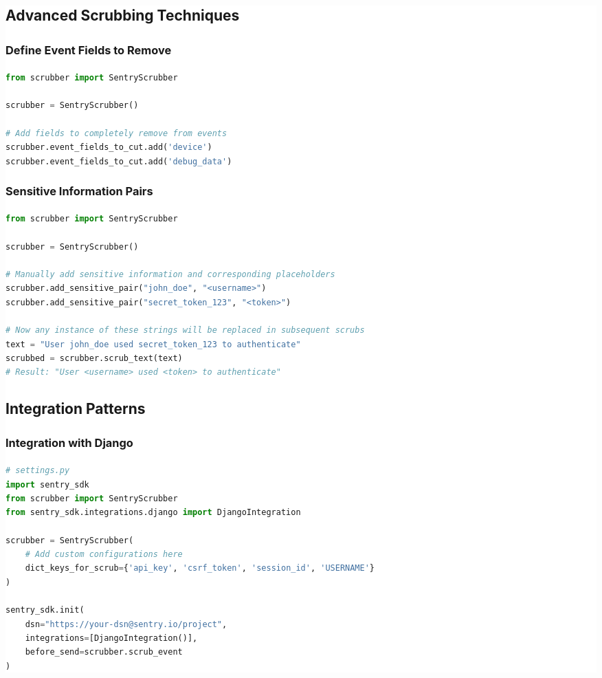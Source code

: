 ## Advanced Scrubbing Techniques

### Define Event Fields to Remove

```python
from scrubber import SentryScrubber

scrubber = SentryScrubber()

# Add fields to completely remove from events
scrubber.event_fields_to_cut.add('device')
scrubber.event_fields_to_cut.add('debug_data')
```

### Sensitive Information Pairs

```python
from scrubber import SentryScrubber

scrubber = SentryScrubber()

# Manually add sensitive information and corresponding placeholders
scrubber.add_sensitive_pair("john_doe", "<username>")
scrubber.add_sensitive_pair("secret_token_123", "<token>")

# Now any instance of these strings will be replaced in subsequent scrubs
text = "User john_doe used secret_token_123 to authenticate"
scrubbed = scrubber.scrub_text(text)
# Result: "User <username> used <token> to authenticate"
```

## Integration Patterns

### Integration with Django

```python
# settings.py
import sentry_sdk
from scrubber import SentryScrubber
from sentry_sdk.integrations.django import DjangoIntegration

scrubber = SentryScrubber(
    # Add custom configurations here
    dict_keys_for_scrub={'api_key', 'csrf_token', 'session_id', 'USERNAME'}
)

sentry_sdk.init(
    dsn="https://your-dsn@sentry.io/project",
    integrations=[DjangoIntegration()],
    before_send=scrubber.scrub_event
)
```
